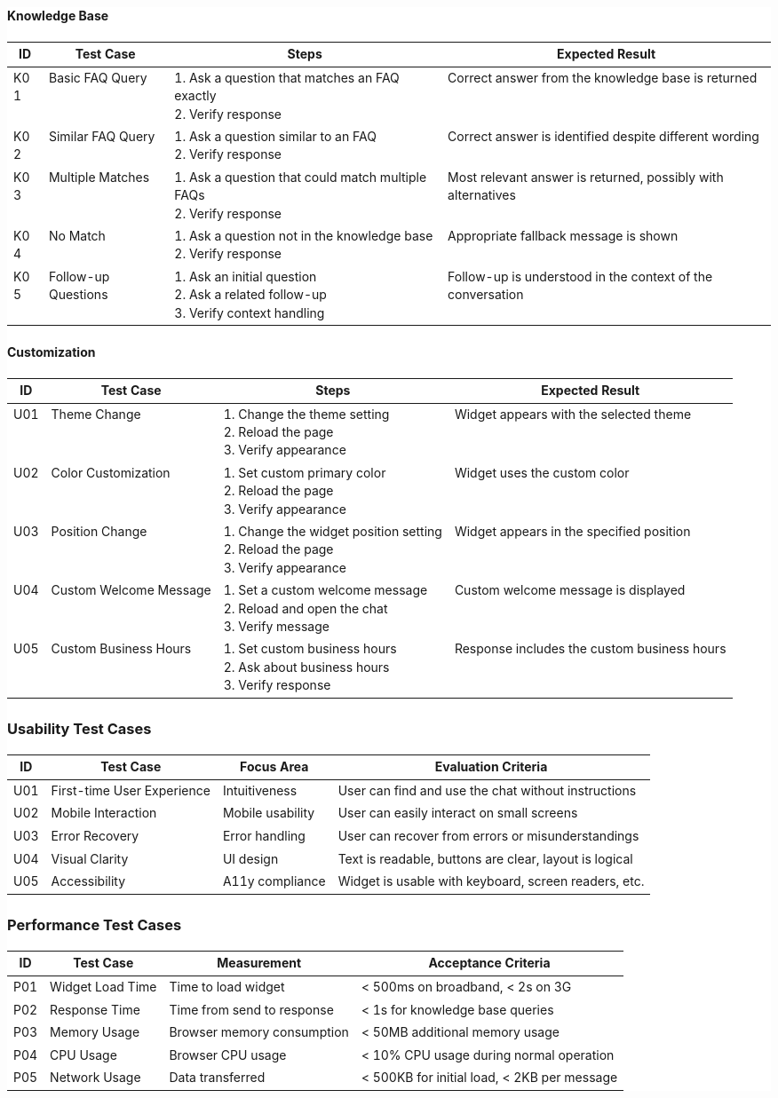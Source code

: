 #### Knowledge Base

| ID | Test Case | Steps | Expected Result |
|----|-----------|-------|-----------------|
| K01 | Basic FAQ Query | 1. Ask a question that matches an FAQ exactly<br>2. Verify response | Correct answer from the knowledge base is returned |
| K02 | Similar FAQ Query | 1. Ask a question similar to an FAQ<br>2. Verify response | Correct answer is identified despite different wording |
| K03 | Multiple Matches | 1. Ask a question that could match multiple FAQs<br>2. Verify response | Most relevant answer is returned, possibly with alternatives |
| K04 | No Match | 1. Ask a question not in the knowledge base<br>2. Verify response | Appropriate fallback message is shown |
| K05 | Follow-up Questions | 1. Ask an initial question<br>2. Ask a related follow-up<br>3. Verify context handling | Follow-up is understood in the context of the conversation |

#### Customization

| ID | Test Case | Steps | Expected Result |
|----|-----------|-------|-----------------|
| U01 | Theme Change | 1. Change the theme setting<br>2. Reload the page<br>3. Verify appearance | Widget appears with the selected theme |
| U02 | Color Customization | 1. Set custom primary color<br>2. Reload the page<br>3. Verify appearance | Widget uses the custom color |
| U03 | Position Change | 1. Change the widget position setting<br>2. Reload the page<br>3. Verify appearance | Widget appears in the specified position |
| U04 | Custom Welcome Message | 1. Set a custom welcome message<br>2. Reload and open the chat<br>3. Verify message | Custom welcome message is displayed |
| U05 | Custom Business Hours | 1. Set custom business hours<br>2. Ask about business hours<br>3. Verify response | Response includes the custom business hours |

### Usability Test Cases

| ID | Test Case | Focus Area | Evaluation Criteria |
|----|-----------|------------|---------------------|
| U01 | First-time User Experience | Intuitiveness | User can find and use the chat without instructions |
| U02 | Mobile Interaction | Mobile usability | User can easily interact on small screens |
| U03 | Error Recovery | Error handling | User can recover from errors or misunderstandings |
| U04 | Visual Clarity | UI design | Text is readable, buttons are clear, layout is logical |
| U05 | Accessibility | A11y compliance | Widget is usable with keyboard, screen readers, etc. |

### Performance Test Cases

| ID | Test Case | Measurement | Acceptance Criteria |
|----|-----------|-------------|---------------------|
| P01 | Widget Load Time | Time to load widget | < 500ms on broadband, < 2s on 3G |
| P02 | Response Time | Time from send to response | < 1s for knowledge base queries |
| P03 | Memory Usage | Browser memory consumption | < 50MB additional memory usage |
| P04 | CPU Usage | Browser CPU usage | < 10% CPU usage during normal operation |
| P05 | Network Usage | Data transferred | < 500KB for initial load, < 2KB per message |
